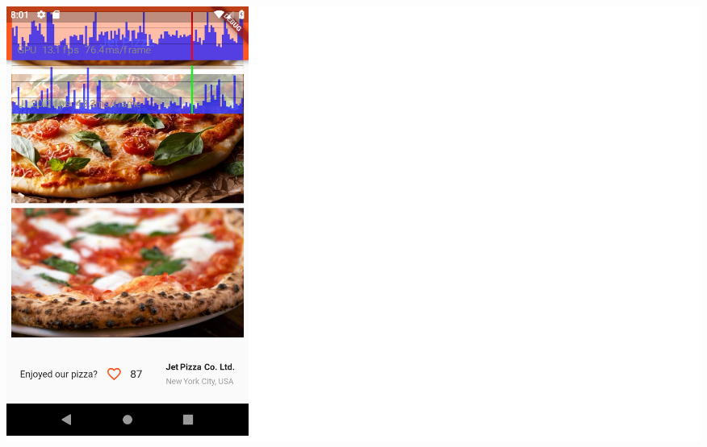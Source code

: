 <img src="https://github.com/jetpack-pizza/demo/blob/master/img/6_performance_mode.png" alt="Performance Overlay" width="300"/>
</p>
